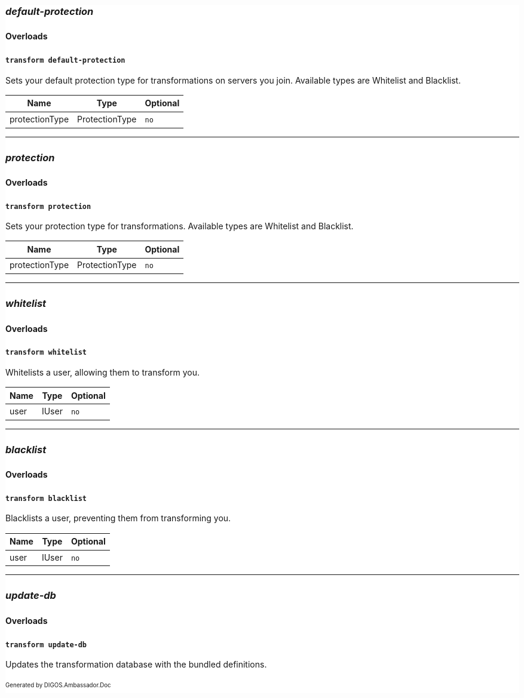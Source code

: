 
### *default-protection*
#### Overloads
**`transform default-protection`**

Sets your default protection type for transformations on servers you join. Available types are Whitelist and Blacklist.

| Name | Type | Optional |
| --- | --- | --- |
| protectionType | ProtectionType | `no` |

---

### *protection*
#### Overloads
**`transform protection`**

Sets your protection type for transformations. Available types are Whitelist and Blacklist.

| Name | Type | Optional |
| --- | --- | --- |
| protectionType | ProtectionType | `no` |

---

### *whitelist*
#### Overloads
**`transform whitelist`**

Whitelists a user, allowing them to transform you.

| Name | Type | Optional |
| --- | --- | --- |
| user | IUser | `no` |

---

### *blacklist*
#### Overloads
**`transform blacklist`**

Blacklists a user, preventing them from transforming you.

| Name | Type | Optional |
| --- | --- | --- |
| user | IUser | `no` |

---

### *update-db*
#### Overloads
**`transform update-db`**

Updates the transformation database with the bundled definitions.

<sub><sup>Generated by DIGOS.Ambassador.Doc</sup></sub>